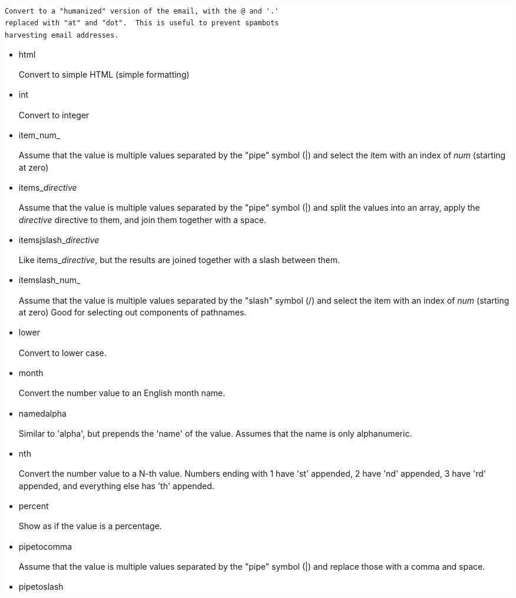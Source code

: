     Convert to a "humanized" version of the email, with the @ and '.'
    replaced with "at" and "dot".  This is useful to prevent spambots
    harvesting email addresses.

- html

    Convert to simple HTML (simple formatting)

- int

    Convert to integer

- item_num_

    Assume that the value is multiple values separated by the "pipe" symbol (|) and
    select the item with an index of _num_ (starting at zero)

- items\__directive_

    Assume that the value is multiple values separated by the "pipe" symbol (|) and
    split the values into an array, apply the _directive_ directive to them, and
    join them together with a space.

- itemsjslash\__directive_

    Like items\__directive_, but the results are joined together with a slash between them.

- itemslash_num_

    Assume that the value is multiple values separated by the "slash" symbol (/) and
    select the item with an index of _num_ (starting at zero)
    Good for selecting out components of pathnames.

- lower

    Convert to lower case.

- month

    Convert the number value to an English month name.

- namedalpha

    Similar to 'alpha', but prepends the 'name' of the value.
    Assumes that the name is only alphanumeric.

- nth

    Convert the number value to a N-th value.  Numbers ending with 1 have 'st'
    appended, 2 have 'nd' appended, 3 have 'rd' appended, and everything
    else has 'th' appended.

- percent

    Show as if the value is a percentage.

- pipetocomma

    Assume that the value is multiple values separated by the "pipe" symbol (|) and replace
    those with a comma and space.

- pipetoslash
